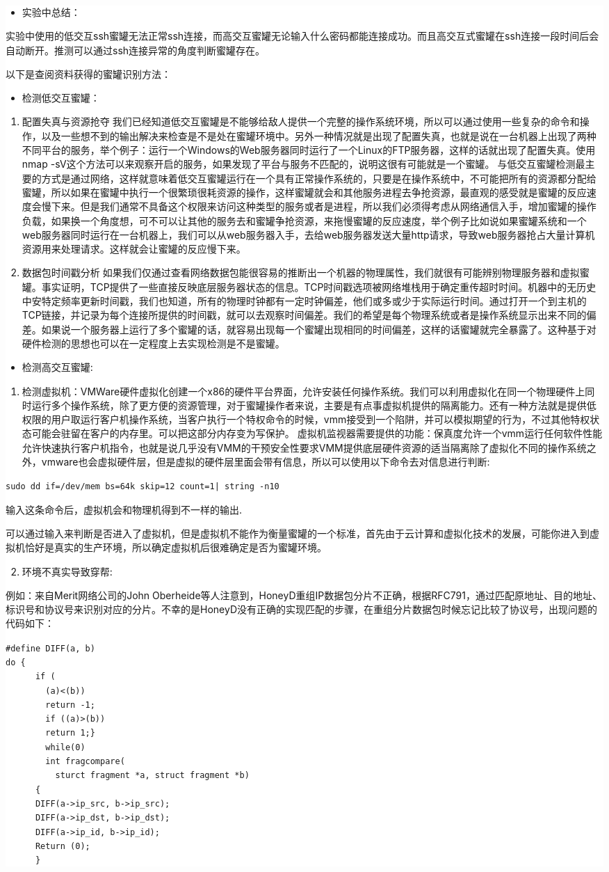 + 实验中总结：

实验中使用的低交互ssh蜜罐无法正常ssh连接，而高交互蜜罐无论输入什么密码都能连接成功。而且高交互式蜜罐在ssh连接一段时间后会自动断开。推测可以通过ssh连接异常的角度判断蜜罐存在。

以下是查阅资料获得的蜜罐识别方法：

+ 检测低交互蜜罐：
1. 配置失真与资源抢夺
我们已经知道低交互蜜罐是不能够给敌人提供一个完整的操作系统环境，所以可以通过使用一些复杂的命令和操作，以及一些想不到的输出解决来检查是不是处在蜜罐环境中。另外一种情况就是出现了配置失真，也就是说在一台机器上出现了两种不同平台的服务，举个例子：运行一个Windows的Web服务器同时运行了一个Linux的FTP服务器，这样的话就出现了配置失真。使用nmap -sV这个方法可以来观察开启的服务，如果发现了平台与服务不匹配的，说明这很有可能就是一个蜜罐。
与低交互蜜罐检测最主要的方式是通过网络，这样就意味着低交互蜜罐运行在一个具有正常操作系统的，只要是在操作系统中，不可能把所有的资源都分配给蜜罐，所以如果在蜜罐中执行一个很繁琐很耗资源的操作，这样蜜罐就会和其他服务进程去争抢资源，最直观的感受就是蜜罐的反应速度会慢下来。但是我们通常不具备这个权限来访问这种类型的服务或者是进程，所以我们必须得考虑从网络通信入手，增加蜜罐的操作负载，如果换一个角度想，可不可以让其他的服务去和蜜罐争抢资源，来拖慢蜜罐的反应速度，举个例子比如说如果蜜罐系统和一个web服务器同时运行在一台机器上，我们可以从web服务器入手，去给web服务器发送大量http请求，导致web服务器抢占大量计算机资源用来处理请求。这样就会让蜜罐的反应慢下来。

2. 数据包时间戳分析
如果我们仅通过查看网络数据包能很容易的推断出一个机器的物理属性，我们就很有可能辨别物理服务器和虚拟蜜罐。事实证明，TCP提供了一些直接反映底层服务器状态的信息。TCP时间戳选项被网络堆栈用于确定重传超时时间。机器中的无历史中安特定频率更新时间戳，我们也知道，所有的物理时钟都有一定时钟偏差，他们或多或少于实际运行时间。通过打开一个到主机的TCP链接，并记录为每个连接所提供的时间戳，就可以去观察时间偏差。我们的希望是每个物理系统或者是操作系统显示出来不同的偏差。如果说一个服务器上运行了多个蜜罐的话，就容易出现每一个蜜罐出现相同的时间偏差，这样的话蜜罐就完全暴露了。这种基于对硬件检测的思想也可以在一定程度上去实现检测是不是蜜罐。

+ 检测高交互蜜罐:

1. 检测虚拟机：VMWare硬件虚拟化创建一个x86的硬件平台界面，允许安装任何操作系统。我们可以利用虚拟化在同一个物理硬件上同时运行多个操作系统，除了更方便的资源管理，对于蜜罐操作者来说，主要是有点事虚拟机提供的隔离能力。还有一种方法就是提供低权限的用户取运行客户机操作系统，当客户执行一个特权命令的时候，vmm接受到一个陷阱，并可以模拟期望的行为，不过其他特权状态可能会驻留在客户的内存里。可以把这部分内存变为写保护。
虚拟机监视器需要提供的功能：保真度允许一个vmm运行任何软件性能允许快速执行客户机指令，也就是说几乎没有VMM的干预安全性要求VMM提供底层硬件资源的适当隔离除了虚拟化不同的操作系统之外，vmware也会虚拟硬件层，但是虚拟的硬件层里面会带有信息，所以可以使用以下命令去对信息进行判断:

```
sudo dd if=/dev/mem bs=64k skip=12 count=1| string -n10
```

输入这条命令后，虚拟机会和物理机得到不一样的输出.

可以通过输入来判断是否进入了虚拟机，但是虚拟机不能作为衡量蜜罐的一个标准，首先由于云计算和虚拟化技术的发展，可能你进入到虚拟机恰好是真实的生产环境，所以确定虚拟机后很难确定是否为蜜罐环境。


2. 环境不真实导致穿帮:

例如：来自Merit网络公司的John Oberheide等人注意到，HoneyD重组IP数据包分片不正确，根据RFC791，通过匹配原地址、目的地址、标识号和协议号来识别对应的分片。不幸的是HoneyD没有正确的实现匹配的步骤，在重组分片数据包时候忘记比较了协议号，出现问题的代码如下：

```
#define DIFF(a, b) 
do {
      if (
        (a)<(b)) 
        return -1;    
        if ((a)>(b)) 
        return 1;}
        while(0)
        int fragcompare(
          sturct fragment *a, struct fragment *b)
      {    
      DIFF(a->ip_src, b->ip_src);    
      DIFF(a->ip_dst, b->ip_dst);    
      DIFF(a->ip_id, b->ip_id);    
      Return (0);
      }

```
